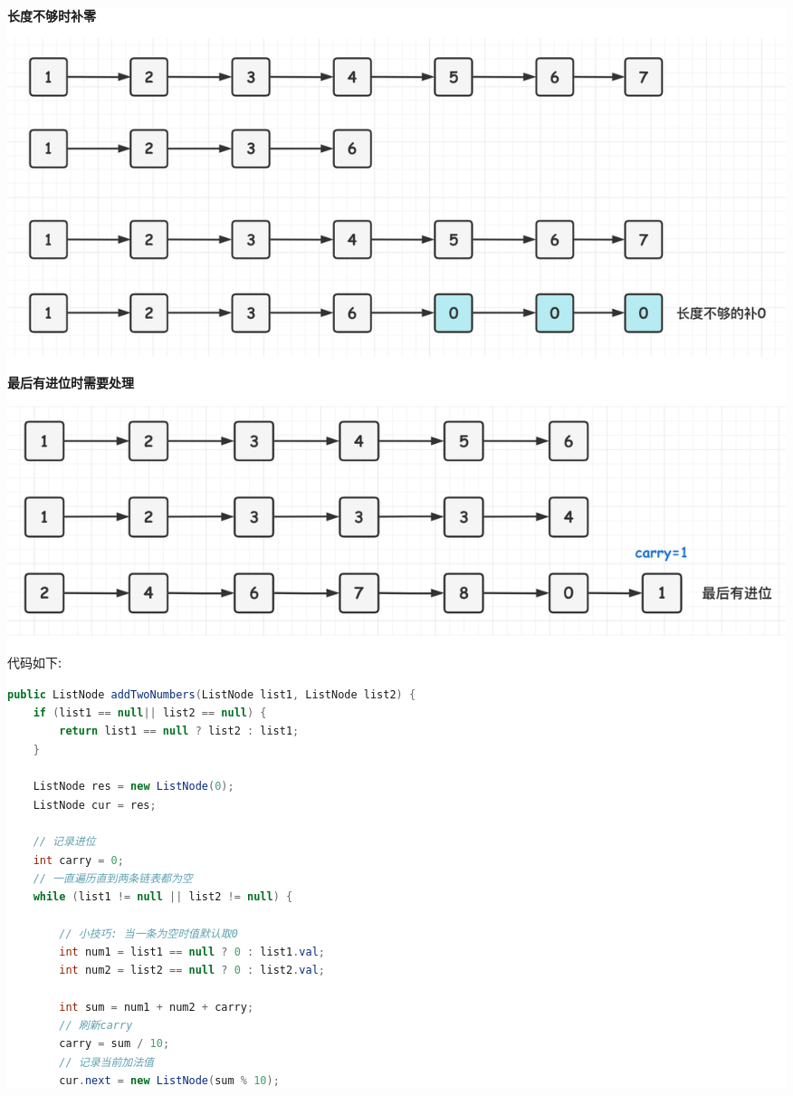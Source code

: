 **长度不够时补零**

![image-20220703173047841](assets/image-20220703173047841.png)

**最后有进位时需要处理**

![image-20220703173329158](assets/image-20220703173329158.png)

代码如下:

````java
public ListNode addTwoNumbers(ListNode list1, ListNode list2) {
    if (list1 == null|| list2 == null) {
        return list1 == null ? list2 : list1;
    }

    ListNode res = new ListNode(0);
    ListNode cur = res;

    // 记录进位
    int carry = 0;
    // 一直遍历直到两条链表都为空
    while (list1 != null || list2 != null) {

        // 小技巧: 当一条为空时值默认取0
        int num1 = list1 == null ? 0 : list1.val;
        int num2 = list2 == null ? 0 : list2.val;

        int sum = num1 + num2 + carry;
        // 刷新carry
        carry = sum / 10;
        // 记录当前加法值
        cur.next = new ListNode(sum % 10);

````